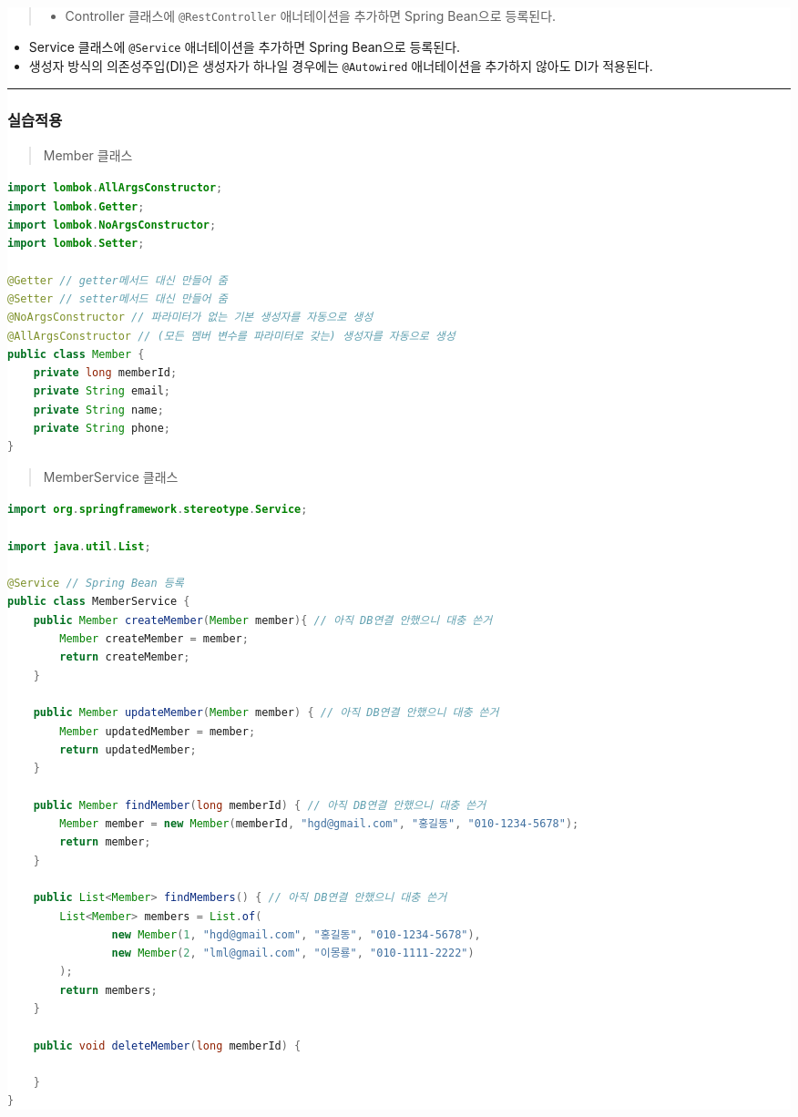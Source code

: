 > - Controller 클래스에 ``@RestController`` 애너테이션을 추가하면 Spring Bean으로 등록된다.
- Service 클래스에 ``@Service`` 애너테이션을 추가하면 Spring Bean으로 등록된다.
- 생성자 방식의 의존성주입(DI)은 생성자가 하나일 경우에는 ``@Autowired`` 애너테이션을 추가하지 않아도 DI가 적용된다.

***

### 실습적용

> Member 클래스

```java
import lombok.AllArgsConstructor;
import lombok.Getter;
import lombok.NoArgsConstructor;
import lombok.Setter;

@Getter // getter메서드 대신 만들어 줌
@Setter // setter메서드 대신 만들어 줌
@NoArgsConstructor // 파라미터가 없는 기본 생성자를 자동으로 생성
@AllArgsConstructor // (모든 멤버 변수를 파라미터로 갖는) 생성자를 자동으로 생성
public class Member {
    private long memberId;
    private String email;
    private String name;
    private String phone;
}
```

> MemberService 클래스

```java
import org.springframework.stereotype.Service;

import java.util.List;

@Service // Spring Bean 등록
public class MemberService {
    public Member createMember(Member member){ // 아직 DB연결 안했으니 대충 쓴거
        Member createMember = member;
        return createMember;
    }

    public Member updateMember(Member member) { // 아직 DB연결 안했으니 대충 쓴거
        Member updatedMember = member;
        return updatedMember;
    }

    public Member findMember(long memberId) { // 아직 DB연결 안했으니 대충 쓴거
        Member member = new Member(memberId, "hgd@gmail.com", "홍길동", "010-1234-5678");
        return member;
    }

    public List<Member> findMembers() { // 아직 DB연결 안했으니 대충 쓴거
        List<Member> members = List.of(
                new Member(1, "hgd@gmail.com", "홍길동", "010-1234-5678"),
                new Member(2, "lml@gmail.com", "이몽룡", "010-1111-2222")
        );
        return members;
    }

    public void deleteMember(long memberId) {

    }
}

```

